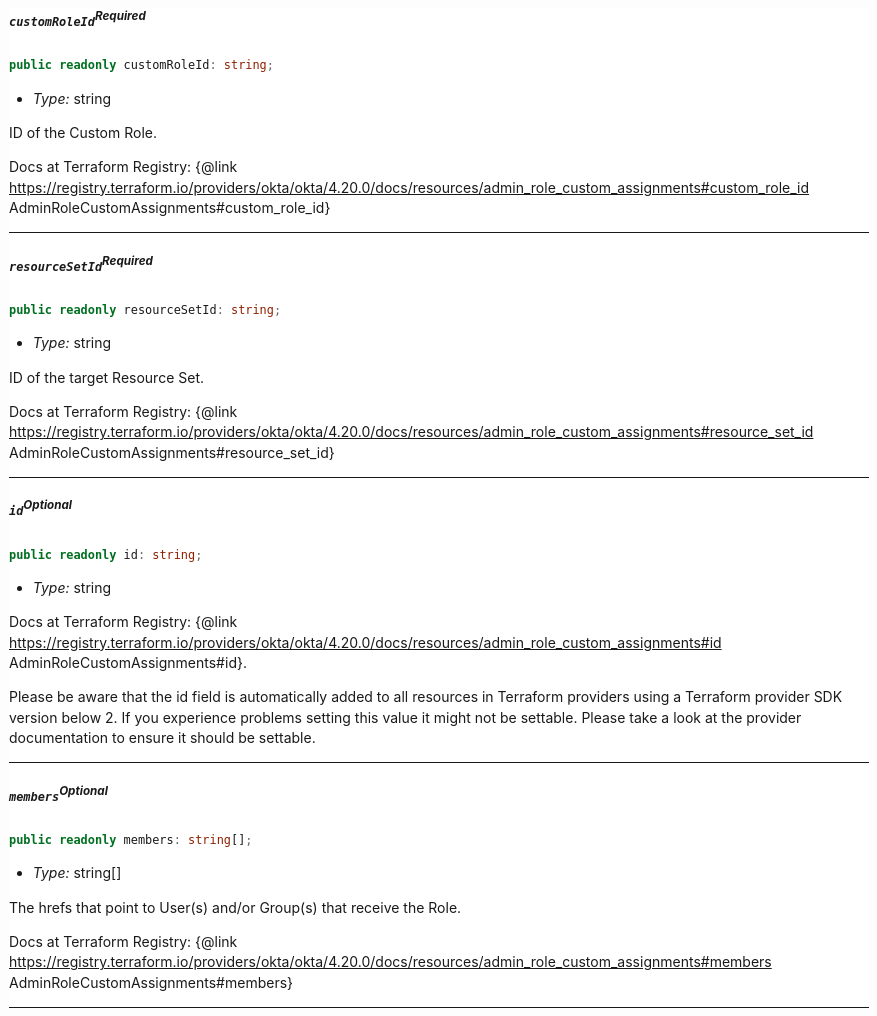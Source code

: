 ##### `customRoleId`<sup>Required</sup> <a name="customRoleId" id="@cdktf/provider-okta.adminRoleCustomAssignments.AdminRoleCustomAssignmentsConfig.property.customRoleId"></a>

```typescript
public readonly customRoleId: string;
```

- *Type:* string

ID of the Custom Role.

Docs at Terraform Registry: {@link https://registry.terraform.io/providers/okta/okta/4.20.0/docs/resources/admin_role_custom_assignments#custom_role_id AdminRoleCustomAssignments#custom_role_id}

---

##### `resourceSetId`<sup>Required</sup> <a name="resourceSetId" id="@cdktf/provider-okta.adminRoleCustomAssignments.AdminRoleCustomAssignmentsConfig.property.resourceSetId"></a>

```typescript
public readonly resourceSetId: string;
```

- *Type:* string

ID of the target Resource Set.

Docs at Terraform Registry: {@link https://registry.terraform.io/providers/okta/okta/4.20.0/docs/resources/admin_role_custom_assignments#resource_set_id AdminRoleCustomAssignments#resource_set_id}

---

##### `id`<sup>Optional</sup> <a name="id" id="@cdktf/provider-okta.adminRoleCustomAssignments.AdminRoleCustomAssignmentsConfig.property.id"></a>

```typescript
public readonly id: string;
```

- *Type:* string

Docs at Terraform Registry: {@link https://registry.terraform.io/providers/okta/okta/4.20.0/docs/resources/admin_role_custom_assignments#id AdminRoleCustomAssignments#id}.

Please be aware that the id field is automatically added to all resources in Terraform providers using a Terraform provider SDK version below 2.
If you experience problems setting this value it might not be settable. Please take a look at the provider documentation to ensure it should be settable.

---

##### `members`<sup>Optional</sup> <a name="members" id="@cdktf/provider-okta.adminRoleCustomAssignments.AdminRoleCustomAssignmentsConfig.property.members"></a>

```typescript
public readonly members: string[];
```

- *Type:* string[]

The hrefs that point to User(s) and/or Group(s) that receive the Role.

Docs at Terraform Registry: {@link https://registry.terraform.io/providers/okta/okta/4.20.0/docs/resources/admin_role_custom_assignments#members AdminRoleCustomAssignments#members}

---



